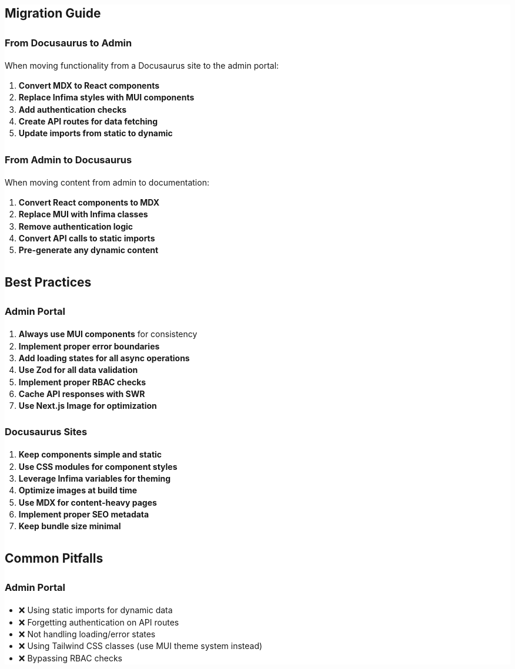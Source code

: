 ## Migration Guide

### From Docusaurus to Admin

When moving functionality from a Docusaurus site to the admin portal:

1. **Convert MDX to React components**
2. **Replace Infima styles with MUI components**
3. **Add authentication checks**
4. **Create API routes for data fetching**
5. **Update imports from static to dynamic**

### From Admin to Docusaurus

When moving content from admin to documentation:

1. **Convert React components to MDX**
2. **Replace MUI with Infima classes**
3. **Remove authentication logic**
4. **Convert API calls to static imports**
5. **Pre-generate any dynamic content**

## Best Practices

### Admin Portal

1. **Always use MUI components** for consistency
2. **Implement proper error boundaries**
3. **Add loading states for all async operations**
4. **Use Zod for all data validation**
5. **Implement proper RBAC checks**
6. **Cache API responses with SWR**
7. **Use Next.js Image for optimization**

### Docusaurus Sites

1. **Keep components simple and static**
2. **Use CSS modules for component styles**
3. **Leverage Infima variables for theming**
4. **Optimize images at build time**
5. **Use MDX for content-heavy pages**
6. **Implement proper SEO metadata**
7. **Keep bundle size minimal**

## Common Pitfalls

### Admin Portal

- ❌ Using static imports for dynamic data
- ❌ Forgetting authentication on API routes
- ❌ Not handling loading/error states
- ❌ Using Tailwind CSS classes (use MUI theme system instead)
- ❌ Bypassing RBAC checks
